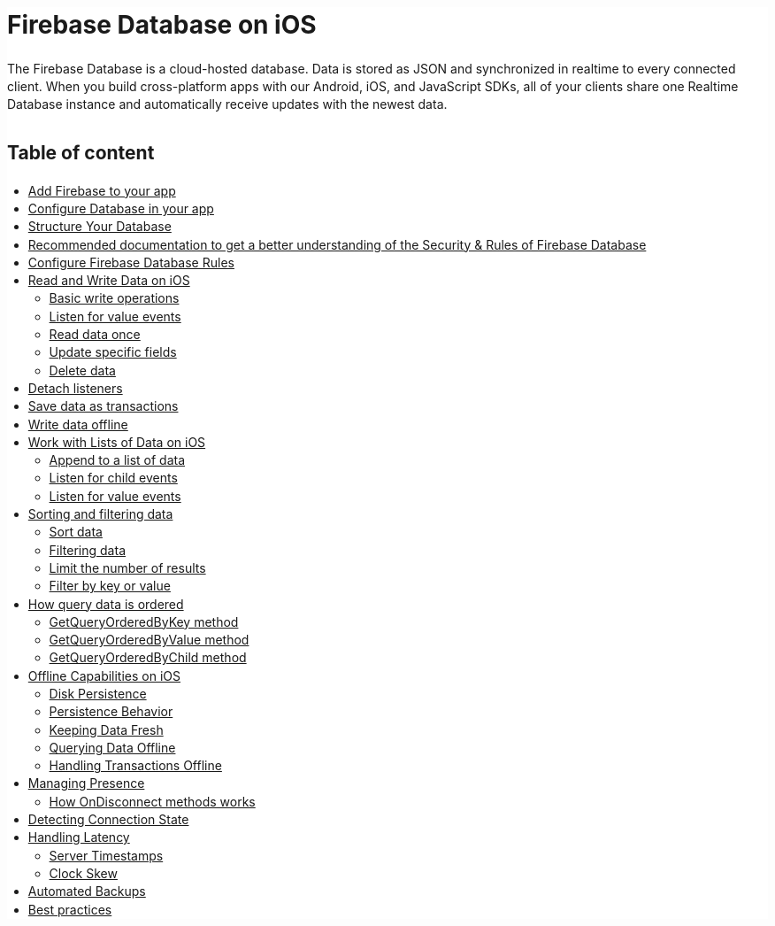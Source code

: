 # Firebase Database on iOS

The Firebase Database is a cloud-hosted database. Data is stored as JSON and synchronized in realtime to every connected client. When you build cross-platform apps with our Android, iOS, and JavaScript SDKs, all of your clients share one Realtime Database instance and automatically receive updates with the newest data.

## Table of content

- [Add Firebase to your app](#add-firebase-to-your-app)
- [Configure Database in your app](#configure-database-in-your-app)
- [Structure Your Database](#structure-your-database)
- [Recommended documentation to get a better understanding of the Security & Rules of Firebase Database](#recommended-documentation-to-get-a-better-understanding-of-the-security-rules-of-firebase-database)
- [Configure Firebase Database Rules](#configure-firebase-database-rules)
- [Read and Write Data on iOS](#read-and-write-data-on-ios)
	- [Basic write operations](#basic-write-operations)
	- [Listen for value events](#listen-for-value-events)
	- [Read data once](#read-data-once)
	- [Update specific fields](#update-specific-fields)
	- [Delete data](#delete-data)
- [Detach listeners](#detach-listeners)
- [Save data as transactions](#save-data-as-transactions)
- [Write data offline](#write-data-offline)
- [Work with Lists of Data on iOS](#work-with-lists-of-data-on-ios)
	- [Append to a list of data](#append-to-a-list-of-data)
	- [Listen for child events](#listen-for-child-events)
	- [Listen for value events](#listen-for-value-events)
- [Sorting and filtering data](#sorting-and-filtering-data)
	- [Sort data](#sort-data)
	- [Filtering data](#filtering-data)
	- [Limit the number of results](#limit-the-number-of-results)
	- [Filter by key or value](#filter-by-key-or-value)
- [How query data is ordered](#how-query-data-is-ordered)
	- [GetQueryOrderedByKey method](#getqueryorderedbykey-method)
	- [GetQueryOrderedByValue method](#getqueryorderedbyvalue-method)
	- [GetQueryOrderedByChild method](#getqueryorderedbychild-method)
- [Offline Capabilities on iOS](#offline-capabilities-on-ios)
	- [Disk Persistence](#disk-persistence)
	- [Persistence Behavior](#persistence-behavior)
	- [Keeping Data Fresh](#keeping-data-fresh)
	- [Querying Data Offline](#querying-data-offline)
	- [Handling Transactions Offline](#handling-transactions-offline)
- [Managing Presence](#managing-presence)
	- [How OnDisconnect methods works](#how-ondisconnect-methods-works)
- [Detecting Connection State](#detecting-connection-state)
- [Handling Latency](#handling-latency)
	- [Server Timestamps](#server-timestamps)
	- [Clock Skew](#clock-skew)
- [Automated Backups](#automated-backups)
- [Best practices](#best-practices)

